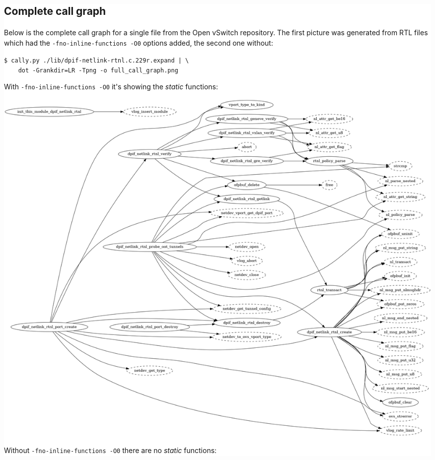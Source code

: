 
## Complete call graph

Below is the complete call graph for a single file from the Open vSwitch
repository. The first picture was generated from RTL files which had
the ```-fno-inline-functions -O0``` options added, the second one without:

```
$ cally.py ./lib/dpif-netlink-rtnl.c.229r.expand | \
    dot -Grankdir=LR -Tpng -o full_call_graph.png
```

With ```-fno-inline-functions -O0``` it's showing the _static_ functions:

<div align="center">
  <img src="images/full_call_graph_static.png" width="100%" alt="full_call_graph_static.png">
</div>

Without ```-fno-inline-functions -O0``` there are no _static_ functions:
